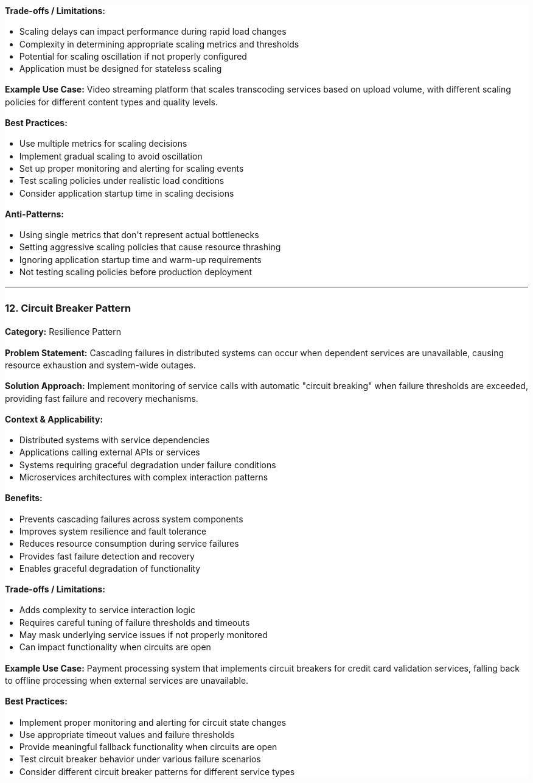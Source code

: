 **Trade-offs / Limitations:**
- Scaling delays can impact performance during rapid load changes
- Complexity in determining appropriate scaling metrics and thresholds
- Potential for scaling oscillation if not properly configured
- Application must be designed for stateless scaling

**Example Use Case:** Video streaming platform that scales transcoding services based on upload volume, with different scaling policies for different content types and quality levels.

**Best Practices:**
- Use multiple metrics for scaling decisions
- Implement gradual scaling to avoid oscillation
- Set up proper monitoring and alerting for scaling events
- Test scaling policies under realistic load conditions
- Consider application startup time in scaling decisions

**Anti-Patterns:**
- Using single metrics that don't represent actual bottlenecks
- Setting aggressive scaling policies that cause resource thrashing
- Ignoring application startup time and warm-up requirements
- Not testing scaling policies before production deployment

---

### 12. Circuit Breaker Pattern
**Category:** Resilience Pattern

**Problem Statement:** Cascading failures in distributed systems can occur when dependent services are unavailable, causing resource exhaustion and system-wide outages.

**Solution Approach:** Implement monitoring of service calls with automatic "circuit breaking" when failure thresholds are exceeded, providing fast failure and recovery mechanisms.

**Context & Applicability:**
- Distributed systems with service dependencies
- Applications calling external APIs or services
- Systems requiring graceful degradation under failure conditions
- Microservices architectures with complex interaction patterns

**Benefits:**
- Prevents cascading failures across system components
- Improves system resilience and fault tolerance
- Reduces resource consumption during service failures
- Provides fast failure detection and recovery
- Enables graceful degradation of functionality

**Trade-offs / Limitations:**
- Adds complexity to service interaction logic
- Requires careful tuning of failure thresholds and timeouts
- May mask underlying service issues if not properly monitored
- Can impact functionality when circuits are open

**Example Use Case:** Payment processing system that implements circuit breakers for credit card validation services, falling back to offline processing when external services are unavailable.

**Best Practices:**
- Implement proper monitoring and alerting for circuit state changes
- Use appropriate timeout values and failure thresholds
- Provide meaningful fallback functionality when circuits are open
- Test circuit breaker behavior under various failure scenarios
- Consider different circuit breaker patterns for different service types
